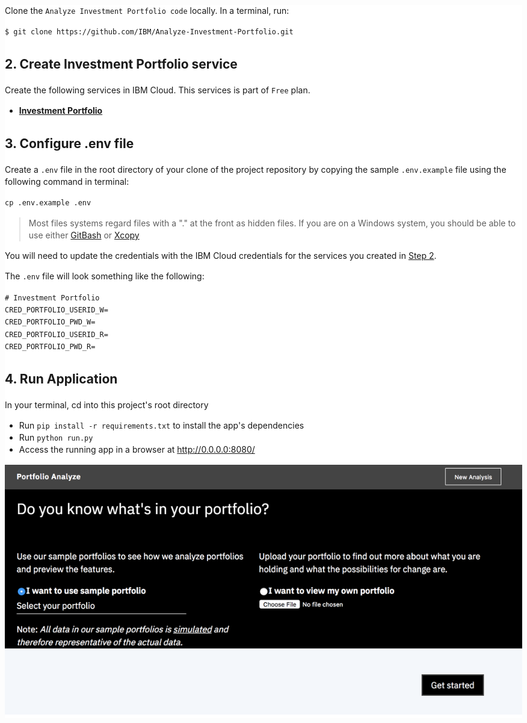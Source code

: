 Clone the `Analyze Investment Portfolio code` locally. In a terminal, run:

  `$ git clone https://github.com/IBM/Analyze-Investment-Portfolio.git`

## 2. Create Investment Portfolio service

Create the following services in IBM Cloud. This services is part of `Free` plan.

* [**Investment Portfolio**](https://console.ng.bluemix.net/catalog/services/investment-portfolio)


## 3. Configure .env file

Create a `.env` file in the root directory of your clone of the project repository by copying the sample `.env.example` file using the following command in terminal:

  ```none
  cp .env.example .env
  ```

> Most files systems regard files with a "." at the front as hidden files.  If you are on a Windows system, you should be able to use either [GitBash](https://git-for-windows.github.io/) or [Xcopy](https://docs.microsoft.com/en-us/windows-server/administration/windows-commands/xcopy)

You will need to update the credentials with the IBM Cloud credentials for the services you created in [Step 2](#2-create-investment-portfolio-service).

The `.env` file will look something like the following:

```none
# Investment Portfolio
CRED_PORTFOLIO_USERID_W=
CRED_PORTFOLIO_PWD_W=
CRED_PORTFOLIO_USERID_R=
CRED_PORTFOLIO_PWD_R=

```

## 4. Run Application

In your terminal, cd into this project's root directory
+ Run `pip install -r requirements.txt` to install the app's dependencies
+ Run `python run.py`
+ Access the running app in a browser at <http://0.0.0.0:8080/>

![](doc-images/home.png)
